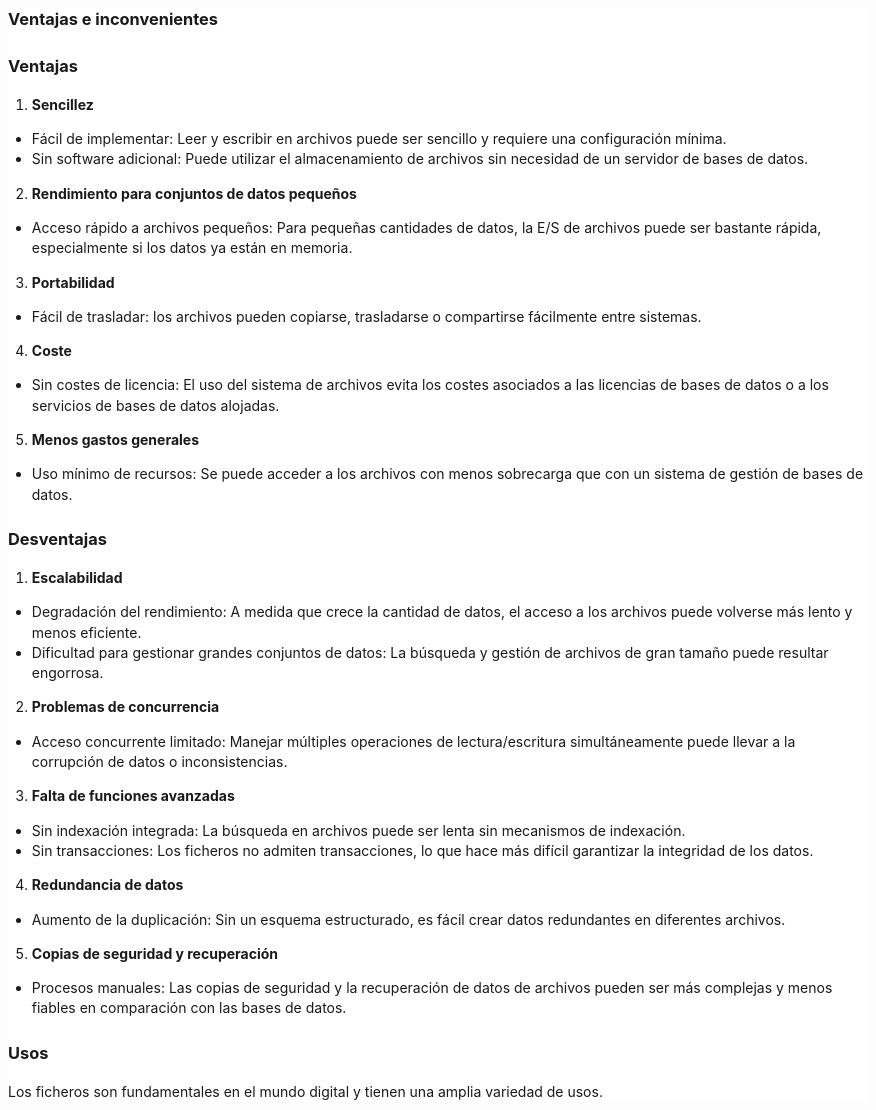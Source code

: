 ### Ventajas e inconvenientes

### Ventajas

1. **Sencillez**
- Fácil de implementar: Leer y escribir en archivos puede ser sencillo y requiere una configuración mínima.
- Sin software adicional: Puede utilizar el almacenamiento de archivos sin necesidad de un servidor de bases de datos.

2. **Rendimiento para conjuntos de datos pequeños**
- Acceso rápido a archivos pequeños: Para pequeñas cantidades de datos, la E/S de archivos puede ser bastante rápida, especialmente si los datos ya están en memoria.

3. **Portabilidad**
- Fácil de trasladar: los archivos pueden copiarse, trasladarse o compartirse fácilmente entre sistemas.

4. **Coste**
- Sin costes de licencia: El uso del sistema de archivos evita los costes asociados a las licencias de bases de datos o a los servicios de bases de datos alojadas.

5. **Menos gastos generales**
- Uso mínimo de recursos: Se puede acceder a los archivos con menos sobrecarga que con un sistema de gestión de bases de datos.

### Desventajas

1. **Escalabilidad**
- Degradación del rendimiento: A medida que crece la cantidad de datos, el acceso a los archivos puede volverse más lento y menos eficiente.
- Dificultad para gestionar grandes conjuntos de datos: La búsqueda y gestión de archivos de gran tamaño puede resultar engorrosa.

2. **Problemas de concurrencia**
- Acceso concurrente limitado: Manejar múltiples operaciones de lectura/escritura simultáneamente puede llevar a la corrupción de datos o inconsistencias.

3. **Falta de funciones avanzadas**
- Sin indexación integrada: La búsqueda en archivos puede ser lenta sin mecanismos de indexación.
- Sin transacciones: Los ficheros no admiten transacciones, lo que hace más difícil garantizar la integridad de los datos.

4. **Redundancia de datos**
- Aumento de la duplicación: Sin un esquema estructurado, es fácil crear datos redundantes en diferentes archivos.

5. **Copias de seguridad y recuperación**
- Procesos manuales: Las copias de seguridad y la recuperación de datos de archivos pueden ser más complejas y menos fiables en comparación con las bases de datos.

### Usos

Los ficheros son fundamentales en el mundo digital y tienen una amplia variedad de usos.
